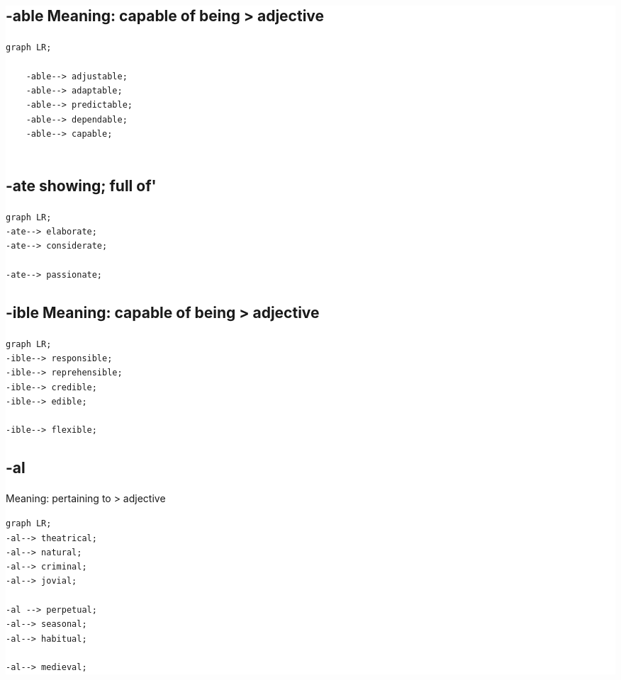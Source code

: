 ## -able Meaning: capable of being > adjective
```mermaid
graph LR;
	
	-able--> adjustable; 
    -able--> adaptable;
    -able--> predictable;
    -able--> dependable;
    -able--> capable;
    
```









## -ate showing; full of'
```mermaid
graph LR;
-ate--> elaborate;
-ate--> considerate;

-ate--> passionate;

```


## -ible Meaning: capable of being > adjective 
```mermaid
graph LR;
-ible--> responsible;
-ible--> reprehensible;
-ible--> credible; 
-ible--> edible; 

-ible--> flexible;

```



## -al 
Meaning: pertaining to > adjective

```mermaid
graph LR;
-al--> theatrical; 
-al--> natural; 
-al--> criminal; 
-al--> jovial; 

-al --> perpetual;
-al--> seasonal;
-al--> habitual;

-al--> medieval;

```
